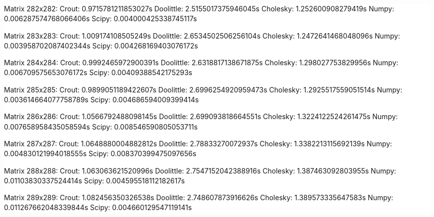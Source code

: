 Matrix 282x282:
    Crout:     0.9715781211853027s
    Doolittle: 2.5155017375946045s
    Cholesky:  1.252600908279419s
    Numpy:     0.006287574768066406s
    Scipy:     0.004000425338745117s

Matrix 283x283:
    Crout:     1.009174108505249s
    Doolittle: 2.6534502506256104s
    Cholesky:  1.2472641468048096s
    Numpy:     0.003958702087402344s
    Scipy:     0.004268169403076172s

Matrix 284x284:
    Crout:     0.9992465972900391s
    Doolittle: 2.6318817138671875s
    Cholesky:  1.298027753829956s
    Numpy:     0.006709575653076172s
    Scipy:     0.00409388542175293s

Matrix 285x285:
    Crout:     0.9899051189422607s
    Doolittle: 2.6996254920959473s
    Cholesky:  1.2925517559051514s
    Numpy:     0.003614664077758789s
    Scipy:     0.004686594009399414s

Matrix 286x286:
    Crout:     1.0566792488098145s
    Doolittle: 2.699093818664551s
    Cholesky:  1.3224122524261475s
    Numpy:     0.007658958435058594s
    Scipy:     0.008546590805053711s

Matrix 287x287:
    Crout:     1.0648880004882812s
    Doolittle: 2.78833270072937s
    Cholesky:  1.3382213115692139s
    Numpy:     0.004830121994018555s
    Scipy:     0.008370399475097656s

Matrix 288x288:
    Crout:     1.063063621520996s
    Doolittle: 2.7547152042388916s
    Cholesky:  1.387463092803955s
    Numpy:     0.01103830337524414s
    Scipy:     0.004595518112182617s

Matrix 289x289:
    Crout:     1.082456350326538s
    Doolittle: 2.748607873916626s
    Cholesky:  1.389573335647583s
    Numpy:     0.011267662048339844s
    Scipy:     0.004660129547119141s
